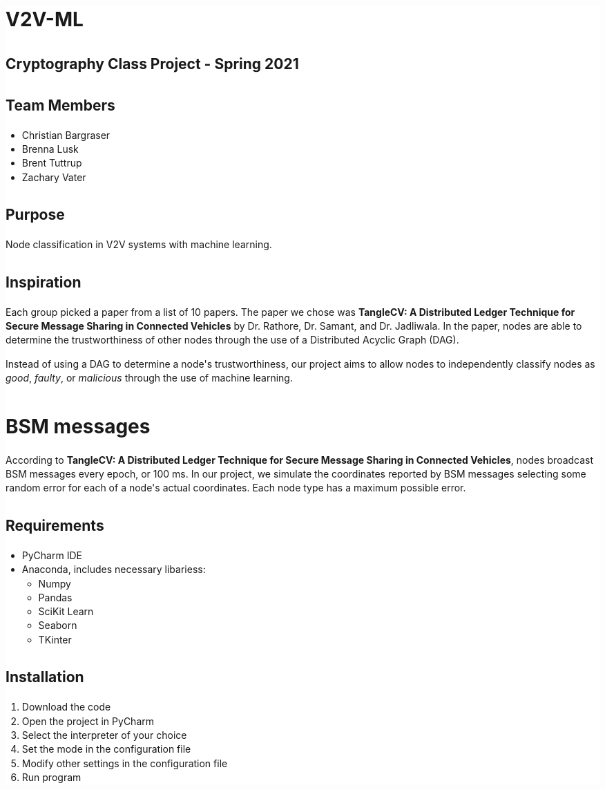 # V2V-ML

## Cryptography Class Project - Spring 2021

## Team Members
- Christian Bargraser
- Brenna Lusk
- Brent Tuttrup
- Zachary Vater

## Purpose
Node classification in V2V systems with machine learning.

## Inspiration
Each group picked a paper from a list of 10 papers. The paper we chose was **TangleCV: A Distributed Ledger Technique for Secure Message Sharing in Connected Vehicles** by Dr. Rathore, Dr. Samant, and Dr. Jadliwala. In the paper, nodes are able to determine the trustworthiness of other nodes through the use of a Distributed Acyclic Graph (DAG). 

Instead of using a DAG to determine a node's trustworthiness, our project aims to allow nodes to independently classify nodes as _good_, _faulty_, or _malicious_ through the use of machine learning. 

# BSM messages
According to **TangleCV: A Distributed Ledger Technique for Secure Message Sharing in Connected Vehicles**, nodes broadcast BSM messages every epoch, or 100 ms. In our project, we simulate the coordinates reported by BSM messages selecting some random error for each of a node's actual coordinates. Each node type has a maximum possible error.


## Requirements
- PyCharm IDE
- Anaconda, includes necessary libariess:
  - Numpy
  - Pandas
  - SciKit Learn
  - Seaborn
  - TKinter

## Installation

1) Download the code
2) Open the project in PyCharm
3) Select the interpreter of your choice
4) Set the mode in the configuration file
5) Modify other settings in the configuration file
6) Run program
